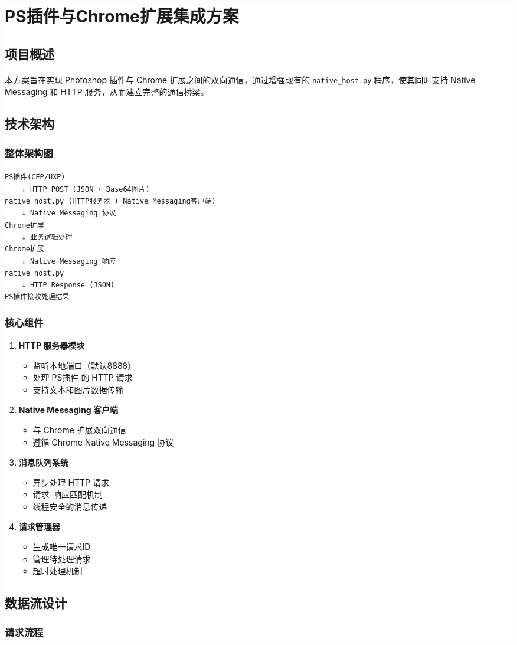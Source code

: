 # PS插件与Chrome扩展集成方案

## 项目概述

本方案旨在实现 Photoshop 插件与 Chrome 扩展之间的双向通信，通过增强现有的 `native_host.py` 程序，使其同时支持 Native Messaging 和 HTTP 服务，从而建立完整的通信桥梁。

## 技术架构

### 整体架构图

```
PS插件(CEP/UXP) 
    ↓ HTTP POST (JSON + Base64图片)
native_host.py (HTTP服务器 + Native Messaging客户端)
    ↓ Native Messaging 协议
Chrome扩展
    ↓ 业务逻辑处理
Chrome扩展
    ↓ Native Messaging 响应
native_host.py
    ↓ HTTP Response (JSON)
PS插件接收处理结果
```

### 核心组件

1. **HTTP 服务器模块**
   - 监听本地端口（默认8888）
   - 处理 PS插件 的 HTTP 请求
   - 支持文本和图片数据传输

2. **Native Messaging 客户端**
   - 与 Chrome 扩展双向通信
   - 遵循 Chrome Native Messaging 协议

3. **消息队列系统**
   - 异步处理 HTTP 请求
   - 请求-响应匹配机制
   - 线程安全的消息传递

4. **请求管理器**
   - 生成唯一请求ID
   - 管理待处理请求
   - 超时处理机制

## 数据流设计

### 请求流程
